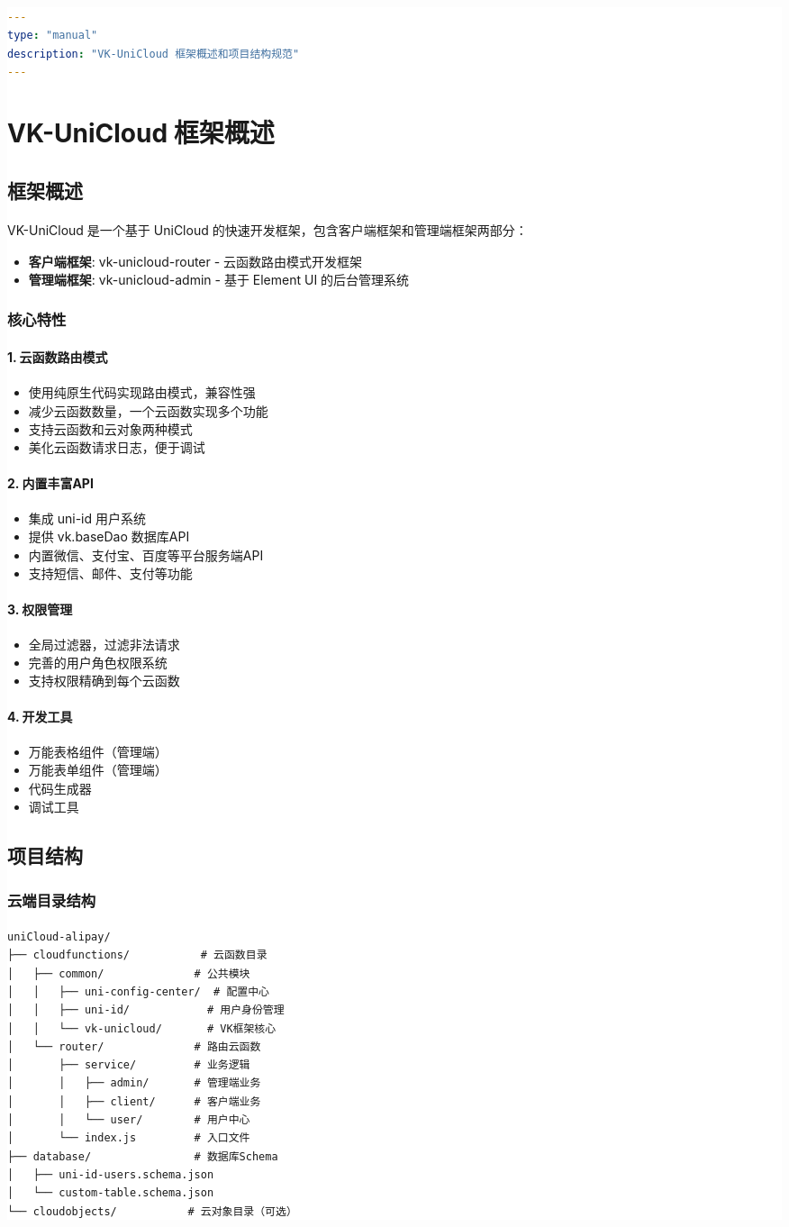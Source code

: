 ```yaml
---
type: "manual"
description: "VK-UniCloud 框架概述和项目结构规范"
---
```


# VK-UniCloud 框架概述

## 框架概述

VK-UniCloud 是一个基于 UniCloud 的快速开发框架，包含客户端框架和管理端框架两部分：

- **客户端框架**: vk-unicloud-router - 云函数路由模式开发框架
- **管理端框架**: vk-unicloud-admin - 基于 Element UI 的后台管理系统

### 核心特性

#### 1. 云函数路由模式
- 使用纯原生代码实现路由模式，兼容性强
- 减少云函数数量，一个云函数实现多个功能
- 支持云函数和云对象两种模式
- 美化云函数请求日志，便于调试

#### 2. 内置丰富API
- 集成 uni-id 用户系统
- 提供 vk.baseDao 数据库API
- 内置微信、支付宝、百度等平台服务端API
- 支持短信、邮件、支付等功能

#### 3. 权限管理
  - 全局过滤器，过滤非法请求
  - 完善的用户角色权限系统
  - 支持权限精确到每个云函数

#### 4. 开发工具
- 万能表格组件（管理端）
- 万能表单组件（管理端）
- 代码生成器
- 调试工具

## 项目结构

### 云端目录结构
```
uniCloud-alipay/
├── cloudfunctions/           # 云函数目录
│   ├── common/              # 公共模块
│   │   ├── uni-config-center/  # 配置中心
│   │   ├── uni-id/            # 用户身份管理
│   │   └── vk-unicloud/       # VK框架核心
│   └── router/              # 路由云函数
│       ├── service/         # 业务逻辑
│       │   ├── admin/       # 管理端业务
│       │   ├── client/      # 客户端业务
│       │   └── user/        # 用户中心
│       └── index.js         # 入口文件
├── database/                # 数据库Schema
│   ├── uni-id-users.schema.json
│   └── custom-table.schema.json
└── cloudobjects/           # 云对象目录（可选）
```